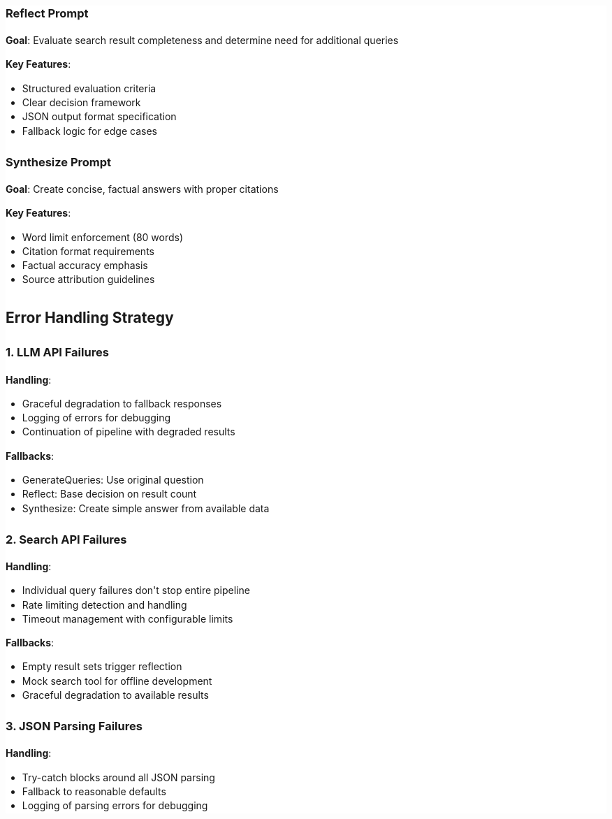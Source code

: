 ### Reflect Prompt

**Goal**: Evaluate search result completeness and determine need for additional queries

**Key Features**:
- Structured evaluation criteria
- Clear decision framework
- JSON output format specification
- Fallback logic for edge cases

### Synthesize Prompt

**Goal**: Create concise, factual answers with proper citations

**Key Features**:
- Word limit enforcement (80 words)
- Citation format requirements
- Factual accuracy emphasis
- Source attribution guidelines

## Error Handling Strategy

### 1. LLM API Failures

**Handling**:
- Graceful degradation to fallback responses
- Logging of errors for debugging
- Continuation of pipeline with degraded results

**Fallbacks**:
- GenerateQueries: Use original question
- Reflect: Base decision on result count
- Synthesize: Create simple answer from available data

### 2. Search API Failures

**Handling**:
- Individual query failures don't stop entire pipeline
- Rate limiting detection and handling
- Timeout management with configurable limits

**Fallbacks**:
- Empty result sets trigger reflection
- Mock search tool for offline development
- Graceful degradation to available results

### 3. JSON Parsing Failures

**Handling**:
- Try-catch blocks around all JSON parsing
- Fallback to reasonable defaults
- Logging of parsing errors for debugging
